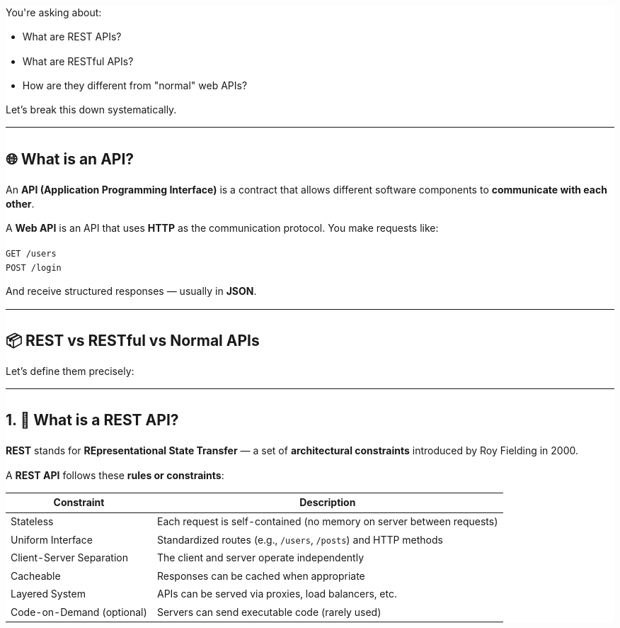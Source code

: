 

You're asking about:

- What are REST APIs?
    
- What are RESTful APIs?
    
- How are they different from "normal" web APIs?
    

Let’s break this down systematically.

---

## 🌐 What is an API?

An **API (Application Programming Interface)** is a contract that allows different software components to **communicate with each other**.

A **Web API** is an API that uses **HTTP** as the communication protocol. You make requests like:

```http
GET /users
POST /login
```

And receive structured responses — usually in **JSON**.

---

## 📦 REST vs RESTful vs Normal APIs

Let’s define them precisely:

---

## 1. 🧩 What is a REST API?

**REST** stands for **REpresentational State Transfer** — a set of **architectural constraints** introduced by Roy Fielding in 2000.

A **REST API** follows these **rules or constraints**:

|Constraint|Description|
|---|---|
|Stateless|Each request is self-contained (no memory on server between requests)|
|Uniform Interface|Standardized routes (e.g., `/users`, `/posts`) and HTTP methods|
|Client-Server Separation|The client and server operate independently|
|Cacheable|Responses can be cached when appropriate|
|Layered System|APIs can be served via proxies, load balancers, etc.|
|Code-on-Demand (optional)|Servers can send executable code (rarely used)|
